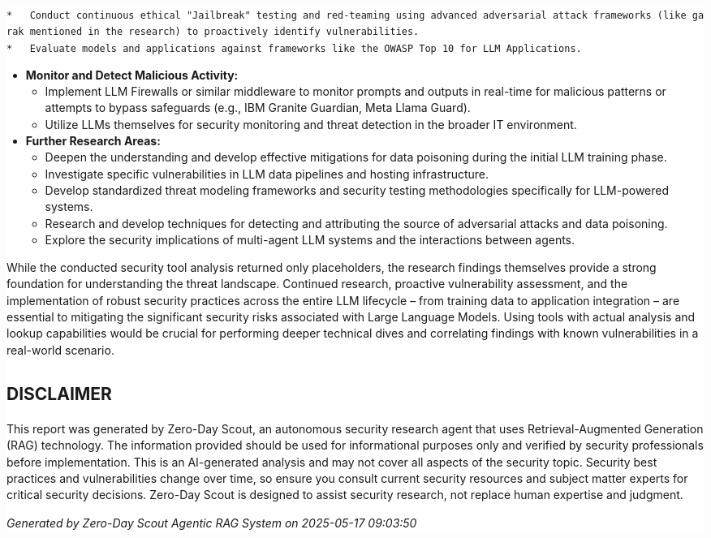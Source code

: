     *   Conduct continuous ethical "Jailbreak" testing and red-teaming using advanced adversarial attack frameworks (like garak mentioned in the research) to proactively identify vulnerabilities.
    *   Evaluate models and applications against frameworks like the OWASP Top 10 for LLM Applications.
*   **Monitor and Detect Malicious Activity:**
    *   Implement LLM Firewalls or similar middleware to monitor prompts and outputs in real-time for malicious patterns or attempts to bypass safeguards (e.g., IBM Granite Guardian, Meta Llama Guard).
    *   Utilize LLMs themselves for security monitoring and threat detection in the broader IT environment.
*   **Further Research Areas:**
    *   Deepen the understanding and develop effective mitigations for data poisoning during the initial LLM training phase.
    *   Investigate specific vulnerabilities in LLM data pipelines and hosting infrastructure.
    *   Develop standardized threat modeling frameworks and security testing methodologies specifically for LLM-powered systems.
    *   Research and develop techniques for detecting and attributing the source of adversarial attacks and data poisoning.
    *   Explore the security implications of multi-agent LLM systems and the interactions between agents.

While the conducted security tool analysis returned only placeholders, the research findings themselves provide a strong foundation for understanding the threat landscape. Continued research, proactive vulnerability assessment, and the implementation of robust security practices across the entire LLM lifecycle – from training data to application integration – are essential to mitigating the significant security risks associated with Large Language Models. Using tools with actual analysis and lookup capabilities would be crucial for performing deeper technical dives and correlating findings with known vulnerabilities in a real-world scenario.

## DISCLAIMER


This report was generated by Zero-Day Scout, an autonomous security research agent that uses Retrieval-Augmented Generation (RAG) technology.
The information provided should be used for informational purposes only and verified by security professionals before implementation.
This is an AI-generated analysis and may not cover all aspects of the security topic. Security best practices and vulnerabilities
change over time, so ensure you consult current security resources and subject matter experts for critical security decisions.
Zero-Day Scout is designed to assist security research, not replace human expertise and judgment.


*Generated by Zero-Day Scout Agentic RAG System on 2025-05-17 09:03:50*
